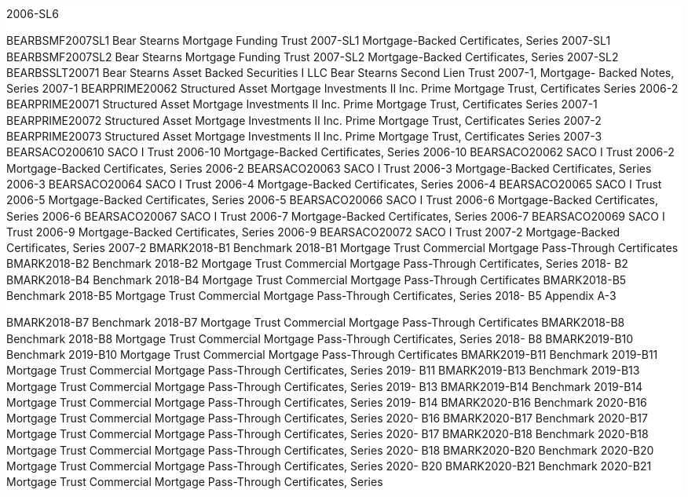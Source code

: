 2006-SL6

BEARBSMF2007SL1 Bear Stearns Mortgage Funding Trust 2007-SL1 Mortgage-Backed Certificates, Series
2007-SL1
BEARBSMF2007SL2 Bear Stearns Mortgage Funding Trust 2007-SL2 Mortgage-Backed Certificates, Series
2007-SL2
BEARBSSLT20071 Bear Stearns Asset Backed Securities I LLC Bear Stearns Second Lien Trust 2007-1,
Mortgage- Backed Notes, Series 2007-1
BEARPRIME20062 Structured Asset Mortgage Investments II Inc. Prime Mortgage Trust, Certificates Series
2006-2
BEARPRIME20071 Structured Asset Mortgage Investments II Inc. Prime Mortgage Trust, Certificates Series
2007-1
BEARPRIME20072 Structured Asset Mortgage Investments II Inc. Prime Mortgage Trust, Certificates Series
2007-2
BEARPRIME20073 Structured Asset Mortgage Investments II Inc. Prime Mortgage Trust, Certificates Series
2007-3
BEARSACO200610 SACO I Trust 2006-10 Mortgage-Backed Certificates, Series 2006-10
BEARSACO20062 SACO I Trust 2006-2 Mortgage-Backed Certificates, Series 2006-2
BEARSACO20063 SACO I Trust 2006-3 Mortgage-Backed Certificates, Series 2006-3
BEARSACO20064 SACO I Trust 2006-4 Mortgage-Backed Certificates, Series 2006-4
BEARSACO20065 SACO I Trust 2006-5 Mortgage-Backed Certificates, Series 2006-5
BEARSACO20066 SACO I Trust 2006-6 Mortgage-Backed Certificates, Series 2006-6
BEARSACO20067 SACO I Trust 2006-7 Mortgage-Backed Certificates, Series 2006-7
BEARSACO20069 SACO I Trust 2006-9 Mortgage-Backed Certificates, Series 2006-9
BEARSACO20072 SACO I Trust 2007-2 Mortgage-Backed Certificates, Series 2007-2
BMARK2018-B1 Benchmark 2018-B1 Mortgage Trust Commercial Mortgage Pass-Through Certificates
BMARK2018-B2 Benchmark 2018-B2 Mortgage Trust Commercial Mortgage Pass-Through Certificates, Series
2018- B2
BMARK2018-B4 Benchmark 2018-B4 Mortgage Trust Commercial Mortgage Pass-Through Certificates
BMARK2018-B5 Benchmark 2018-B5 Mortgage Trust Commercial Mortgage Pass-Through Certificates, Series
2018- B5
Appendix A-3

BMARK2018-B7 Benchmark 2018-B7 Mortgage Trust Commercial Mortgage Pass-Through Certificates
BMARK2018-B8 Benchmark 2018-B8 Mortgage Trust Commercial Mortgage Pass-Through Certificates, Series
2018- B8
BMARK2019-B10 Benchmark 2019-B10 Mortgage Trust Commercial Mortgage Pass-Through Certificates
BMARK2019-B11 Benchmark 2019-B11 Mortgage Trust Commercial Mortgage Pass-Through Certificates, Series
2019- B11
BMARK2019-B13 Benchmark 2019-B13 Mortgage Trust Commercial Mortgage Pass-Through Certificates, Series
2019- B13
BMARK2019-B14 Benchmark 2019-B14 Mortgage Trust Commercial Mortgage Pass-Through Certificates, Series
2019- B14
BMARK2020-B16 Benchmark 2020-B16 Mortgage Trust Commercial Mortgage Pass-Through Certificates, Series
2020- B16
BMARK2020-B17 Benchmark 2020-B17 Mortgage Trust Commercial Mortgage Pass-Through Certificates, Series
2020- B17
BMARK2020-B18 Benchmark 2020-B18 Mortgage Trust Commercial Mortgage Pass-Through Certificates, Series
2020- B18
BMARK2020-B20 Benchmark 2020-B20 Mortgage Trust Commercial Mortgage Pass-Through Certificates, Series
2020- B20
BMARK2020-B21 Benchmark 2020-B21 Mortgage Trust Commercial Mortgage Pass-Through Certificates, Series